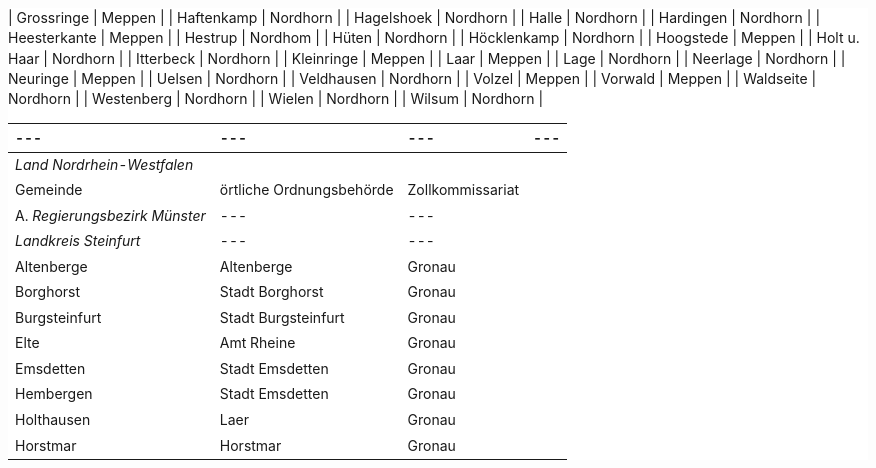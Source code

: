 | Grossringe  | Meppen  |
| Haftenkamp  | Nordhorn  |
| Hagelshoek  | Nordhorn  |
| Halle  | Nordhorn  |
| Hardingen  | Nordhorn  |
| Heesterkante  | Meppen  |
| Hestrup  | Nordhom  |
| Hüten  | Nordhorn  |
| Höcklenkamp  | Nordhorn  |
| Hoogstede  | Meppen  |
| Holt u. Haar  | Nordhorn  |
| Itterbeck  | Nordhorn  |
| Kleinringe  | Meppen  |
| Laar  | Meppen  |
| Lage  | Nordhorn  |
| Neerlage  | Nordhorn  |
| Neuringe  | Meppen  |
| Uelsen  | Nordhorn  |
| Veldhausen  | Nordhorn  |
| Volzel  | Meppen  |
| Vorwald  | Meppen  |
| Waldseite  | Nordhorn  |
| Westenberg  | Nordhorn  |
| Wielen  | Nordhorn  |
| Wilsum  | Nordhorn  |

| --- | --- | --- | --- |
|:---|:---|:---|:---|
|  *Land Nordrhein-Westfalen*   |
| Gemeinde  | örtliche Ordnungsbehörde  | Zollkommissariat  |
| A. *Regierungsbezirk Münster*  | --- | --- |
|  *Landkreis Steinfurt*   | --- | --- |
| Altenberge  | Altenberge  | Gronau  |
| Borghorst  | Stadt Borghorst  | Gronau  |
| Burgsteinfurt  | Stadt Burgsteinfurt  | Gronau  |
| Elte  | Amt Rheine  | Gronau  |
| Emsdetten  | Stadt Emsdetten  | Gronau  |
| Hembergen  | Stadt Emsdetten  | Gronau  |
| Holthausen  | Laer  | Gronau  |
| Horstmar  | Horstmar  | Gronau  |